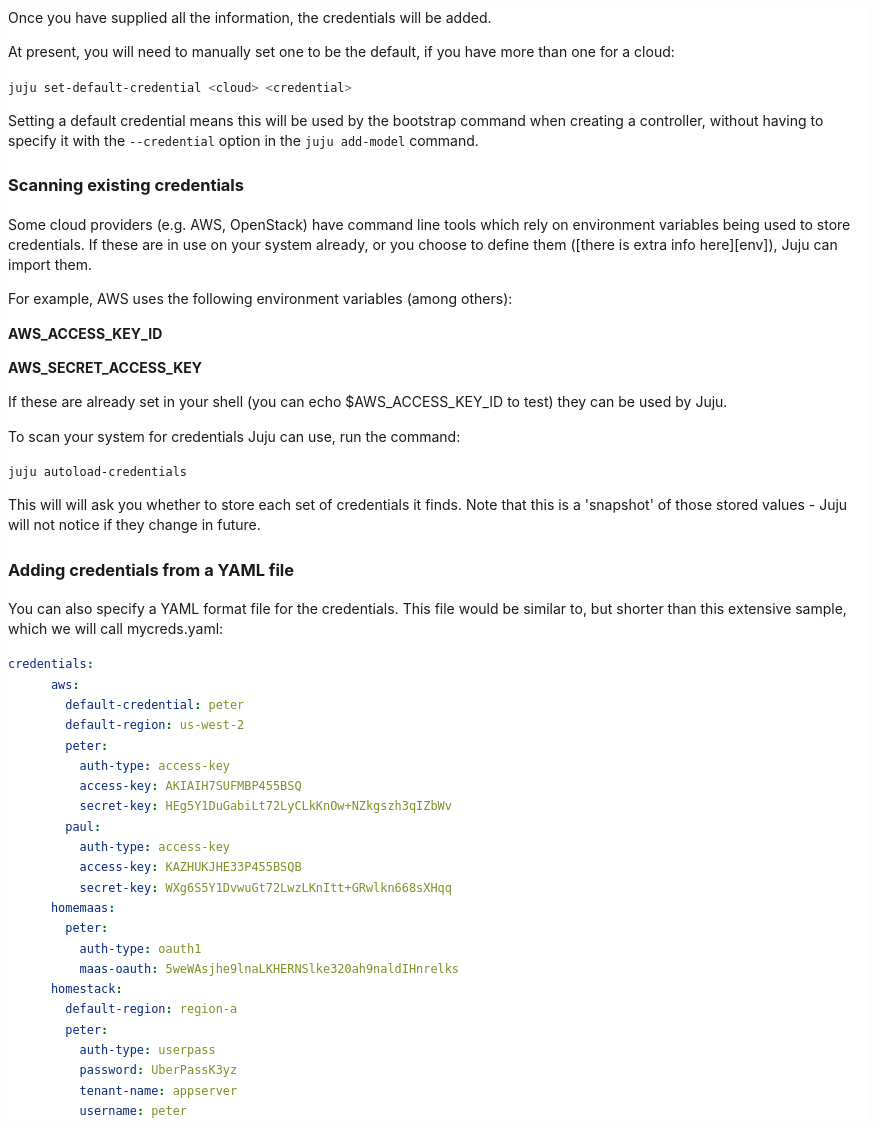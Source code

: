 Once you have supplied all the information, the credentials will be added.

At present, you will need to manually set one to be the default, if you
have more than one for a cloud:

```bash
juju set-default-credential <cloud> <credential>
```

Setting a default credential means this will be used by the bootstrap
command when creating a controller, without having to specify it with
the `--credential` option in the `juju add-model` command.


### Scanning existing credentials

Some cloud providers (e.g. AWS, OpenStack) have command line tools which rely on
environment variables being used to store credentials. If these are in use on
your system already, or you choose to define them
([there is extra info here][env]), Juju can import them.

For example, AWS uses the following environment variables (among others):

**AWS_ACCESS_KEY_ID**

**AWS_SECRET_ACCESS_KEY**

If these are already set in your shell (you can echo $AWS_ACCESS_KEY_ID to test)
they can be used by Juju.

To scan your system for credentials Juju can use, run the command:

```bash
juju autoload-credentials
```

This will will ask you whether to store each set of credentials
it finds. Note that this is a 'snapshot' of those stored values - Juju will not
notice if they change in future.

### Adding credentials from a YAML file

You can also specify a YAML format file for the credentials. This
file would be similar to, but shorter than this extensive sample, which
we will call mycreds.yaml:

```yaml
credentials:
      aws:
        default-credential: peter
        default-region: us-west-2
        peter:
          auth-type: access-key
          access-key: AKIAIH7SUFMBP455BSQ
          secret-key: HEg5Y1DuGabiLt72LyCLkKnOw+NZkgszh3qIZbWv
        paul:
          auth-type: access-key
          access-key: KAZHUKJHE33P455BSQB
          secret-key: WXg6S5Y1DvwuGt72LwzLKnItt+GRwlkn668sXHqq
      homemaas:
        peter:
          auth-type: oauth1
          maas-oauth: 5weWAsjhe9lnaLKHERNSlke320ah9naldIHnrelks
      homestack:
        default-region: region-a
        peter:
          auth-type: userpass
          password: UberPassK3yz
          tenant-name: appserver
          username: peter
```

[yaml]: http://www.yaml.org/spec/1.2/spec.html
[lxd]: ./clouds-LXD.html#remote_user_credentials
[aws]: ./help-aws.html
[azure]: ./help-azure.html
[gce]: ./help-google.html
[joyent]: ./help-joyent.html
[rackspace]: ./help-rackspace.html
[clouds-maas]: ./clouds-maas.html
[clouds-oracle]: ./help-oracle.html
[clouds-openstack]: ./help-openstack.html
[clouds-vmware]: ./help-vmware.html